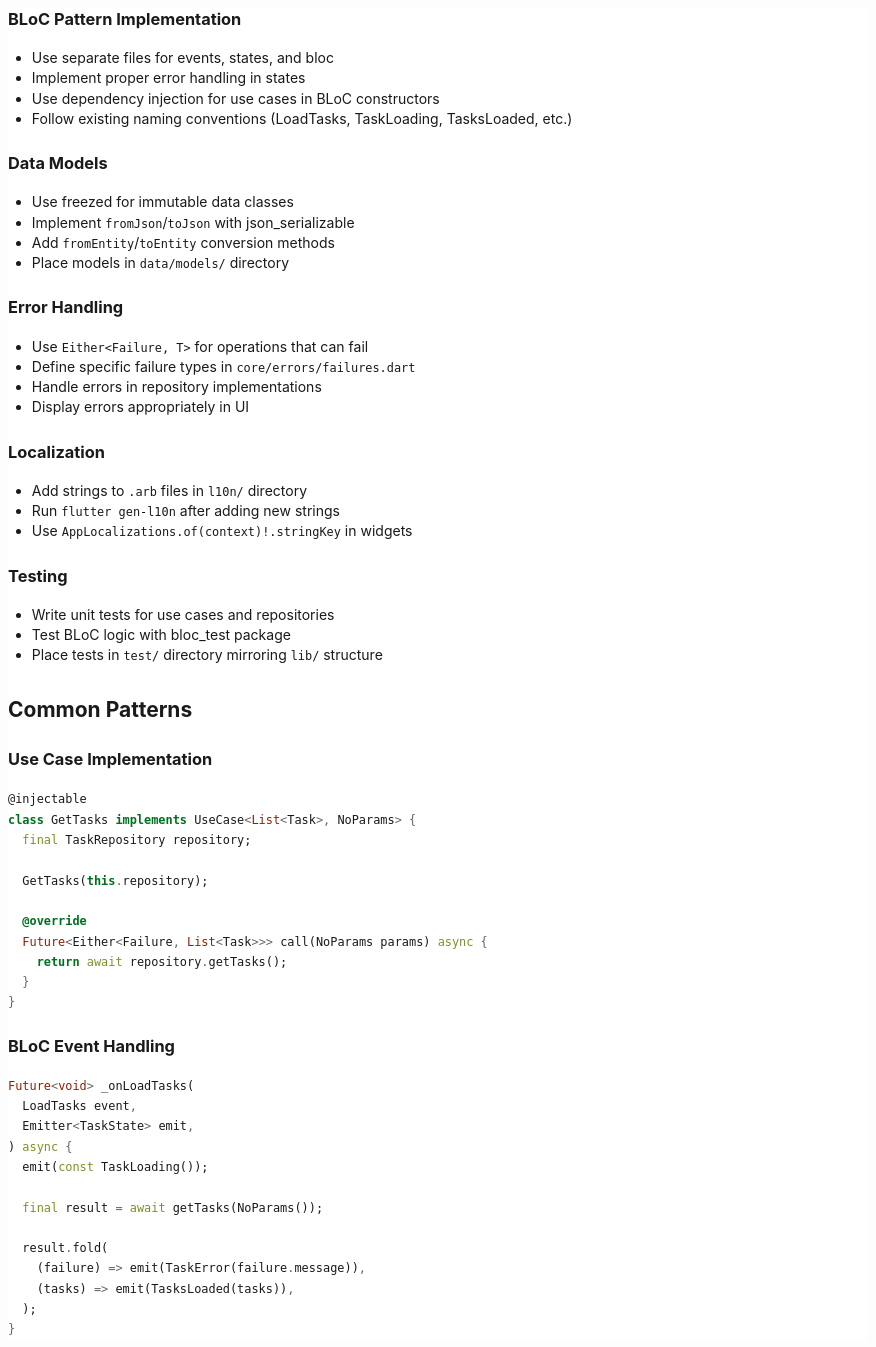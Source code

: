 ### BLoC Pattern Implementation
- Use separate files for events, states, and bloc
- Implement proper error handling in states
- Use dependency injection for use cases in BLoC constructors
- Follow existing naming conventions (LoadTasks, TaskLoading, TasksLoaded, etc.)

### Data Models
- Use freezed for immutable data classes
- Implement `fromJson`/`toJson` with json_serializable
- Add `fromEntity`/`toEntity` conversion methods
- Place models in `data/models/` directory

### Error Handling
- Use `Either<Failure, T>` for operations that can fail
- Define specific failure types in `core/errors/failures.dart`
- Handle errors in repository implementations
- Display errors appropriately in UI

### Localization
- Add strings to `.arb` files in `l10n/` directory
- Run `flutter gen-l10n` after adding new strings
- Use `AppLocalizations.of(context)!.stringKey` in widgets

### Testing
- Write unit tests for use cases and repositories
- Test BLoC logic with bloc_test package
- Place tests in `test/` directory mirroring `lib/` structure

## Common Patterns

### Use Case Implementation
```dart
@injectable
class GetTasks implements UseCase<List<Task>, NoParams> {
  final TaskRepository repository;
  
  GetTasks(this.repository);
  
  @override
  Future<Either<Failure, List<Task>>> call(NoParams params) async {
    return await repository.getTasks();
  }
}
```

### BLoC Event Handling
```dart
Future<void> _onLoadTasks(
  LoadTasks event,
  Emitter<TaskState> emit,
) async {
  emit(const TaskLoading());
  
  final result = await getTasks(NoParams());
  
  result.fold(
    (failure) => emit(TaskError(failure.message)),
    (tasks) => emit(TasksLoaded(tasks)),
  );
}
```
